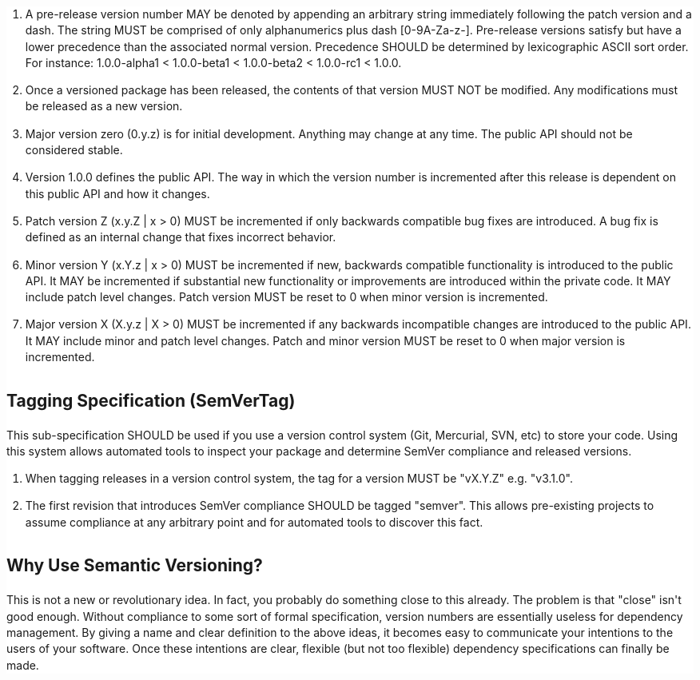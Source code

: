 1. A pre-release version number MAY be denoted by appending an arbitrary string
   immediately following the patch version and a dash. The string MUST be
   comprised of only alphanumerics plus dash [0-9A-Za-z-]. Pre-release versions
   satisfy but have a lower precedence than the associated normal version.
   Precedence SHOULD be determined by lexicographic ASCII sort order. For
   instance: 1.0.0-alpha1 < 1.0.0-beta1 < 1.0.0-beta2 < 1.0.0-rc1 < 1.0.0.

1. Once a versioned package has been released, the contents of that version MUST
   NOT be modified. Any modifications must be released as a new version.

1. Major version zero (0.y.z) is for initial development. Anything may change at
   any time. The public API should not be considered stable.

1. Version 1.0.0 defines the public API. The way in which the version number is
   incremented after this release is dependent on this public API and how it
   changes.

1. Patch version Z (x.y.Z | x > 0) MUST be incremented if only backwards
   compatible bug fixes are introduced. A bug fix is defined as an internal
   change that fixes incorrect behavior.

1. Minor version Y (x.Y.z | x > 0) MUST be incremented if new, backwards
   compatible functionality is introduced to the public API. It MAY be
   incremented if substantial new functionality or improvements are introduced
   within the private code. It MAY include patch level changes. Patch version
   MUST be reset to 0 when minor version is incremented.

1. Major version X (X.y.z | X > 0) MUST be incremented if any backwards
   incompatible changes are introduced to the public API. It MAY include minor
   and patch level changes. Patch and minor version MUST be reset to 0 when
   major version is incremented.

## Tagging Specification (SemVerTag)

This sub-specification SHOULD be used if you use a version control system (Git,
Mercurial, SVN, etc) to store your code. Using this system allows automated
tools to inspect your package and determine SemVer compliance and released
versions.

1. When tagging releases in a version control system, the tag for a version MUST
   be "vX.Y.Z" e.g. "v3.1.0".

1. The first revision that introduces SemVer compliance SHOULD be tagged
   "semver". This allows pre-existing projects to assume compliance at any
   arbitrary point and for automated tools to discover this fact.

## Why Use Semantic Versioning?

This is not a new or revolutionary idea. In fact, you probably do something
close to this already. The problem is that "close" isn't good enough. Without
compliance to some sort of formal specification, version numbers are essentially
useless for dependency management. By giving a name and clear definition to the
above ideas, it becomes easy to communicate your intentions to the users of your
software. Once these intentions are clear, flexible (but not too flexible)
dependency specifications can finally be made.
